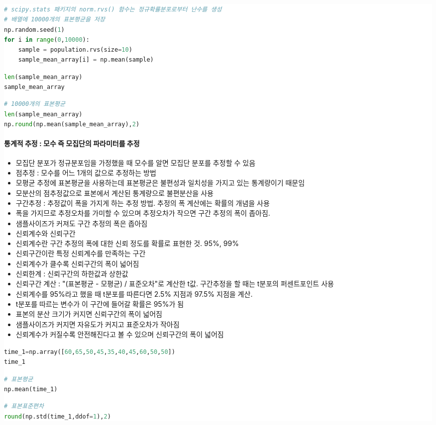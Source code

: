 ```python
# scipy.stats 패키지의 norm.rvs() 함수는 정규확률분포로부터 난수를 생성
# 배열에 10000개의 표본평균을 저장
np.random.seed(1)
for i in range(0,10000):
    sample = population.rvs(size=10)
    sample_mean_array[i] = np.mean(sample)

```


```python
len(sample_mean_array)
sample_mean_array
```


```python
# 10000개의 표본평균
len(sample_mean_array)
np.round(np.mean(sample_mean_array),2)
```

#### 통계적 추정 : 모수 즉 모집단의 파라미터를 추정
- 모집단 분포가 정규분포임을 가정했을 때 모수를 알면 모집단 분포를 추정할 수 있음
- 점추정 : 모수를 어느 1개의 값으로 추정하는 방법
 - 모평균 추정에 표본평균을 사용하는데 표본평균은 불편성과 일치성을 가지고 있는 통계량이기 때문임
 - 모분산의 점추정값으로 표본에서 계산된 통계량으로 불편분산을 사용
- 구간추정 : 추정값이 폭을 가지게 하는 추정 방법. 추정의 폭 계산에는 확률의 개념을 사용
 - 폭을 가지므로 추정오차를 가미할 수 있으며 추정오차가 작으면 구간 추정의 폭이 좁아짐.
 - 샘플사이즈가 커져도 구간 추정의 폭은 좁아짐
- 신뢰계수와 신뢰구간
 - 신뢰계수란 구간 추정의 폭에 대한 신뢰 정도를 확률로 표현한 것. 95%, 99%
 - 신뢰구간이란 특정 신뢰계수를 만족하는 구간
 - 신뢰계수가 클수록 신뢰구간의 폭이 넓어짐
- 신뢰한계 : 신뢰구간의 하한값과 상한값
- 신뢰구간 계산 : "(표본평균 - 모평균) / 표준오차"로 계산한 t값. 구간추정을 할 때는 t분포의 퍼센트포인트 사용
 - 신뢰계수를 95%라고 했을 때 t분포를 따른다면 2.5% 지점과 97.5% 지점을 계산. 
 - t분포를 따르는 변수가 이 구간에 들어갈 확률은 95%가 됨
 - 표본의 분산 크기가 커지면 신뢰구간의 폭이 넓어짐
 - 샘플사이즈가 커지면 자유도가 커지고 표준오차가 작아짐
 - 신뢰계수가 커질수록 안전해진다고 볼 수 있으며 신뢰구간의 폭이 넓어짐


```python
time_1=np.array([60,65,50,45,35,40,45,60,50,50])
time_1
```


```python
# 표본평균
np.mean(time_1)
```


```python
# 표본표준편차
round(np.std(time_1,ddof=1),2)
```
